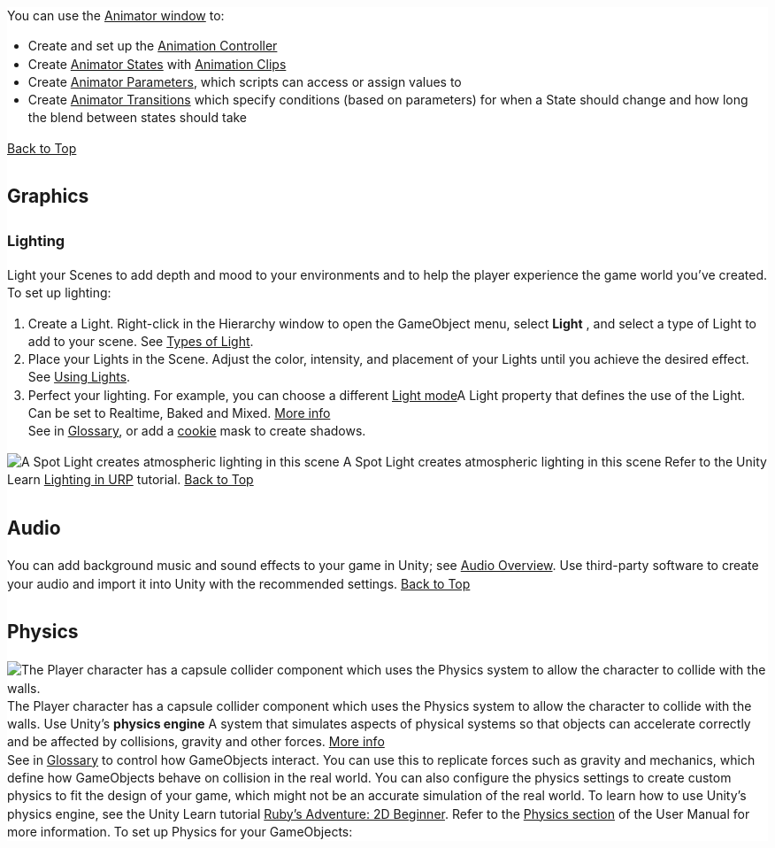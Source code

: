 You can use the [Animator window](https://docs.unity3d.com/6000.0/Documentation/Manual/AnimatorWindow.html) to:
  * Create and set up the [Animation Controller](https://docs.unity3d.com/6000.0/Documentation/Manual/class-AnimatorController.html)
  * Create [Animator States](https://docs.unity3d.com/6000.0/Documentation/Manual/class-State.html) with [Animation Clips](https://docs.unity3d.com/6000.0/Documentation/Manual/AnimationClips.html)
  * Create [Animator Parameters](https://docs.unity3d.com/6000.0/Documentation/Manual/AnimationParameters.html), which scripts can access or assign values to
  * Create [Animator Transitions](https://docs.unity3d.com/6000.0/Documentation/Manual/class-Transition.html) which specify conditions (based on parameters) for when a State should change and how long the blend between states should take


[Back to Top](https://docs.unity3d.com/6000.0/Documentation/Manual/Quickstart3DCreate.html#TopOfPage)
## Graphics
### Lighting
Light your Scenes to add depth and mood to your environments and to help the player experience the game world you’ve created. To set up lighting:
  1. Create a Light. Right-click in the Hierarchy window to open the GameObject menu, select **Light** , and select a type of Light to add to your scene. See [Types of Light](https://docs.unity3d.com/6000.0/Documentation/Manual/Lighting.html).
  2. Place your Lights in the Scene. Adjust the color, intensity, and placement of your Lights until you achieve the desired effect. See [Using Lights](https://docs.unity3d.com/6000.0/Documentation/Manual/UsingLights.html).
  3. Perfect your lighting. For example, you can choose a different [Light mode](https://docs.unity3d.com/6000.0/Documentation/Manual/LightModes.html)A Light property that defines the use of the Light. Can be set to Realtime, Baked and Mixed. [More info](https://docs.unity3d.com/6000.0/Documentation/Manual/LightModes.html)  
See in [Glossary](https://docs.unity3d.com/6000.0/Documentation/Manual/Glossary.html#LightMode), or add a [cookie](https://docs.unity3d.com/6000.0/Documentation/Manual/Cookies.html) mask to create shadows.

![A Spot Light creates atmospheric lighting in this scene](https://docs.unity3d.com/6000.0/Documentation/uploads/Main/quickstart-3D-lights.png) A Spot Light creates atmospheric lighting in this scene
Refer to the Unity Learn [Lighting in URP](https://learn.unity.com/project/creative-core-lighting) tutorial.
[Back to Top](https://docs.unity3d.com/6000.0/Documentation/Manual/Quickstart3DCreate.html#TopOfPage)
## Audio
You can add background music and sound effects to your game in Unity; see [Audio Overview](https://docs.unity3d.com/6000.0/Documentation/Manual/AudioOverview.html). Use third-party software to create your audio and import it into Unity with the recommended settings.
[Back to Top](https://docs.unity3d.com/6000.0/Documentation/Manual/Quickstart3DCreate.html#TopOfPage)
## Physics
![The Player character has a capsule collider component which uses the Physics system to allow the character to collide with the walls. ](https://docs.unity3d.com/6000.0/Documentation/uploads/Main/quickstart-3D-physics.png) The Player character has a capsule collider component which uses the Physics system to allow the character to collide with the walls. 
Use Unity’s **physics engine** A system that simulates aspects of physical systems so that objects can accelerate correctly and be affected by collisions, gravity and other forces. [More info](https://docs.unity3d.com/6000.0/Documentation/Manual/PhysicsSection.html)  
See in [Glossary](https://docs.unity3d.com/6000.0/Documentation/Manual/Glossary.html#PhysicsEngine) to control how GameObjects interact. You can use this to replicate forces such as gravity and mechanics, which define how GameObjects behave on collision in the real world. You can also configure the physics settings to create custom physics to fit the design of your game, which might not be an accurate simulation of the real world. To learn how to use Unity’s physics engine, see the Unity Learn tutorial [Ruby’s Adventure: 2D Beginner](https://learn.unity.com/project/ruby-s-2d-rpg). Refer to the [Physics section](https://docs.unity3d.com/6000.0/Documentation/Manual/PhysicsSection.html) of the User Manual for more information.
To set up Physics for your GameObjects: